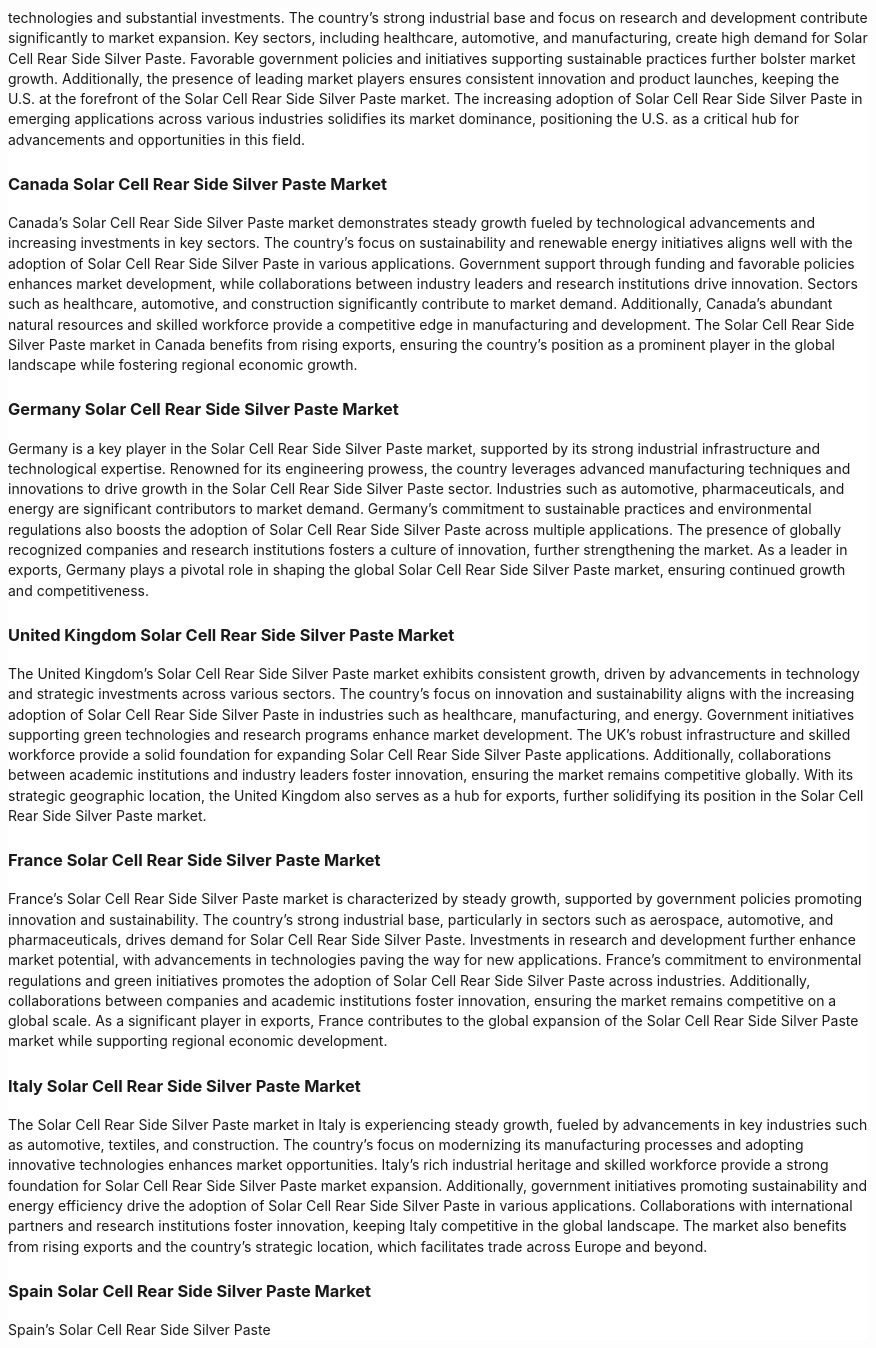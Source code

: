 technologies and substantial investments. The country&rsquo;s strong industrial base and focus on research and development contribute significantly to market expansion. Key sectors, including healthcare, automotive, and manufacturing, create high demand for Solar Cell Rear Side Silver Paste. Favorable government policies and initiatives supporting sustainable practices further bolster market growth. Additionally, the presence of leading market players ensures consistent innovation and product launches, keeping the U.S. at the forefront of the Solar Cell Rear Side Silver Paste market. The increasing adoption of Solar Cell Rear Side Silver Paste in emerging applications across various industries solidifies its market dominance, positioning the U.S. as a critical hub for advancements and opportunities in this field.</p><h3>Canada Solar Cell Rear Side Silver Paste Market</h3><p>Canada&rsquo;s Solar Cell Rear Side Silver Paste market demonstrates steady growth fueled by technological advancements and increasing investments in key sectors. The country&rsquo;s focus on sustainability and renewable energy initiatives aligns well with the adoption of Solar Cell Rear Side Silver Paste in various applications. Government support through funding and favorable policies enhances market development, while collaborations between industry leaders and research institutions drive innovation. Sectors such as healthcare, automotive, and construction significantly contribute to market demand. Additionally, Canada&rsquo;s abundant natural resources and skilled workforce provide a competitive edge in manufacturing and development. The Solar Cell Rear Side Silver Paste market in Canada benefits from rising exports, ensuring the country&rsquo;s position as a prominent player in the global landscape while fostering regional economic growth.</p><h3>Germany Solar Cell Rear Side Silver Paste Market</h3><p>Germany is a key player in the Solar Cell Rear Side Silver Paste market, supported by its strong industrial infrastructure and technological expertise. Renowned for its engineering prowess, the country leverages advanced manufacturing techniques and innovations to drive growth in the Solar Cell Rear Side Silver Paste sector. Industries such as automotive, pharmaceuticals, and energy are significant contributors to market demand. Germany&rsquo;s commitment to sustainable practices and environmental regulations also boosts the adoption of Solar Cell Rear Side Silver Paste across multiple applications. The presence of globally recognized companies and research institutions fosters a culture of innovation, further strengthening the market. As a leader in exports, Germany plays a pivotal role in shaping the global Solar Cell Rear Side Silver Paste market, ensuring continued growth and competitiveness.</p><h3>United Kingdom Solar Cell Rear Side Silver Paste Market</h3><p>The United Kingdom&rsquo;s Solar Cell Rear Side Silver Paste market exhibits consistent growth, driven by advancements in technology and strategic investments across various sectors. The country&rsquo;s focus on innovation and sustainability aligns with the increasing adoption of Solar Cell Rear Side Silver Paste in industries such as healthcare, manufacturing, and energy. Government initiatives supporting green technologies and research programs enhance market development. The UK&rsquo;s robust infrastructure and skilled workforce provide a solid foundation for expanding Solar Cell Rear Side Silver Paste applications. Additionally, collaborations between academic institutions and industry leaders foster innovation, ensuring the market remains competitive globally. With its strategic geographic location, the United Kingdom also serves as a hub for exports, further solidifying its position in the Solar Cell Rear Side Silver Paste market.</p><h3>France Solar Cell Rear Side Silver Paste Market</h3><p>France&rsquo;s Solar Cell Rear Side Silver Paste market is characterized by steady growth, supported by government policies promoting innovation and sustainability. The country&rsquo;s strong industrial base, particularly in sectors such as aerospace, automotive, and pharmaceuticals, drives demand for Solar Cell Rear Side Silver Paste. Investments in research and development further enhance market potential, with advancements in technologies paving the way for new applications. France&rsquo;s commitment to environmental regulations and green initiatives promotes the adoption of Solar Cell Rear Side Silver Paste across industries. Additionally, collaborations between companies and academic institutions foster innovation, ensuring the market remains competitive on a global scale. As a significant player in exports, France contributes to the global expansion of the Solar Cell Rear Side Silver Paste market while supporting regional economic development.</p><h3>Italy Solar Cell Rear Side Silver Paste Market</h3><p>The Solar Cell Rear Side Silver Paste market in Italy is experiencing steady growth, fueled by advancements in key industries such as automotive, textiles, and construction. The country&rsquo;s focus on modernizing its manufacturing processes and adopting innovative technologies enhances market opportunities. Italy&rsquo;s rich industrial heritage and skilled workforce provide a strong foundation for Solar Cell Rear Side Silver Paste market expansion. Additionally, government initiatives promoting sustainability and energy efficiency drive the adoption of Solar Cell Rear Side Silver Paste in various applications. Collaborations with international partners and research institutions foster innovation, keeping Italy competitive in the global landscape. The market also benefits from rising exports and the country&rsquo;s strategic location, which facilitates trade across Europe and beyond.</p><h3>Spain Solar Cell Rear Side Silver Paste Market</h3><p>Spain&rsquo;s Solar Cell Rear Side Silver Paste